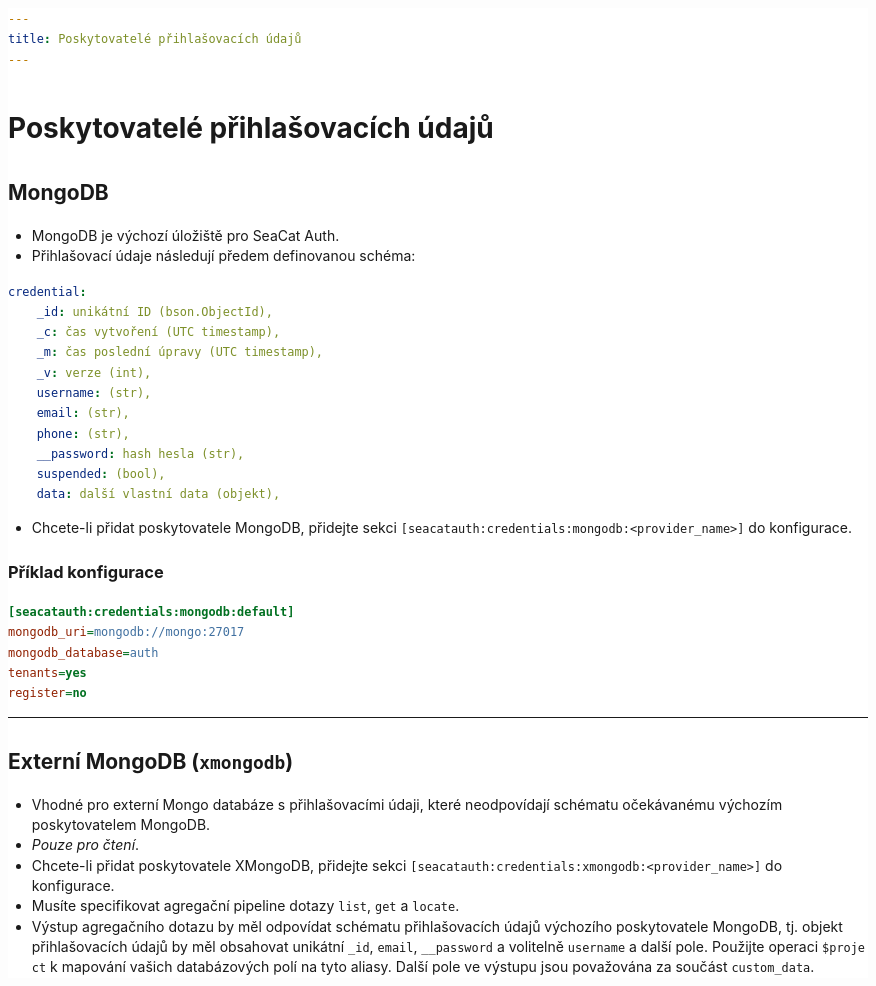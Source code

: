 ```yaml
---
title: Poskytovatelé přihlašovacích údajů
---
```


# Poskytovatelé přihlašovacích údajů

## MongoDB

- MongoDB je výchozí úložiště pro SeaCat Auth.
- Přihlašovací údaje následují předem definovanou schéma:

```yaml
credential:
    _id: unikátní ID (bson.ObjectId),
    _c: čas vytvoření (UTC timestamp),
    _m: čas poslední úpravy (UTC timestamp),
    _v: verze (int),
    username: (str),
    email: (str),
    phone: (str),
    __password: hash hesla (str),
    suspended: (bool),
    data: další vlastní data (objekt),
```

- Chcete-li přidat poskytovatele MongoDB, přidejte sekci `[seacatauth:credentials:mongodb:<provider_name>]` do konfigurace.


### Příklad konfigurace

```ini
[seacatauth:credentials:mongodb:default]
mongodb_uri=mongodb://mongo:27017
mongodb_database=auth
tenants=yes
register=no
```

---

## Externí MongoDB (`xmongodb`)

- Vhodné pro externí Mongo databáze s přihlašovacími údaji, které neodpovídají schématu očekávanému výchozím poskytovatelem MongoDB.
- *Pouze pro čtení*.
- Chcete-li přidat poskytovatele XMongoDB, přidejte sekci `[seacatauth:credentials:xmongodb:<provider_name>]` do konfigurace.
- Musíte specifikovat agregační pipeline dotazy `list`, `get` a `locate`.
- Výstup agregačního dotazu by měl odpovídat schématu přihlašovacích údajů výchozího poskytovatele MongoDB, tj. objekt přihlašovacích údajů by měl obsahovat unikátní `_id`, `email`, `__password` a volitelně `username` a další pole. Použijte operaci `$project` k mapování vašich databázových polí na tyto aliasy. Další pole ve výstupu jsou považována za součást `custom_data`.
